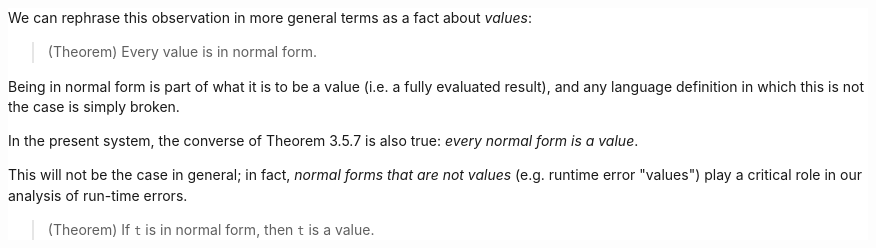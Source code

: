 We can rephrase this observation in more general terms as a fact about *values*:

>(Theorem) Every value is in normal form.

Being in normal form is part of what it is to be a value (i.e. a fully evaluated result), and any language definition in which this is not the case is
simply broken.

In the present system, the converse of Theorem 3.5.7 is also true: *every normal form is a value*.

This will not be the case in general; in fact, *normal forms that are not values* (e.g. runtime error "values") play a critical role in our analysis of run-time errors.

>(Theorem) If `t` is in normal form, then `t` is a value.
